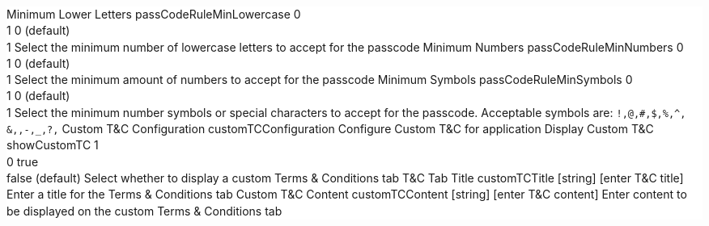<tr>
<td>Minimum Lower Letters</td>
<td>passCodeRuleMinLowercase</td>
<td>0<br />1</td>
<td>0 (default)<br />1</td>
<td>Select the minimum number of lowercase letters to accept for the passcode</td>
</tr>

<tr>
<td>Minimum Numbers</td>
<td>passCodeRuleMinNumbers</td>
<td>0<br />1</td>
<td>0 (default)<br />1</td>
<td>Select the minimum amount of numbers to accept for the passcode</td>
</tr>

<tr>
<td>Minimum Symbols</td>
<td>passCodeRuleMinSymbols</td>
<td>0<br />1</td>
<td>0 (default)<br />1</td>
<td>Select the minimum number symbols or special characters to accept for the passcode. Acceptable symbols are: <code>!,@,#,$,%,^,&,,-,_,?,</code></td>
</tr>

<tr bgcolor="#D9E7ED">
<td>Custom T&C Configuration</td>
<td>customTCConfiguration</td>
<td></td>
<td></td>
<td>Configure Custom T&C for application</td>
</tr>

<tr>
<td>Display Custom T&C</td>
<td>showCustomTC</td>
<td>1<br />0</td>
<td>true<br />false (default)</td>
<td>Select whether to display a custom Terms & Conditions tab</td>
</tr>

<tr>
<td>T&C Tab Title</td>
<td>customTCTitle</td>
<td>[string]</td>
<td>[enter T&C title]</td>
<td>Enter a title for the Terms & Conditions tab</td>
</tr>

<tr>
<td>Custom T&C Content</td>
<td>customTCContent</td>
<td>[string]</td>
<td>[enter T&C content]</td>
<td>Enter content to be displayed on the custom Terms & Conditions tab</td>
</tr>
